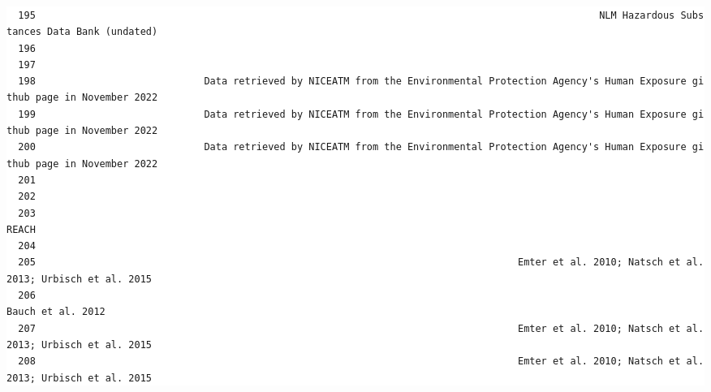       195                                                                                                 NLM Hazardous Substances Data Bank (undated)
      196                                                                                                                                             
      197                                                                                                                                             
      198                             Data retrieved by NICEATM from the Environmental Protection Agency's Human Exposure github page in November 2022
      199                             Data retrieved by NICEATM from the Environmental Protection Agency's Human Exposure github page in November 2022
      200                             Data retrieved by NICEATM from the Environmental Protection Agency's Human Exposure github page in November 2022
      201                                                                                                                                             
      202                                                                                                                                             
      203                                                                                                                                        REACH
      204                                                                                                                                             
      205                                                                                   Emter et al. 2010; Natsch et al. 2013; Urbisch et al. 2015
      206                                                                                                                            Bauch et al. 2012
      207                                                                                   Emter et al. 2010; Natsch et al. 2013; Urbisch et al. 2015
      208                                                                                   Emter et al. 2010; Natsch et al. 2013; Urbisch et al. 2015
